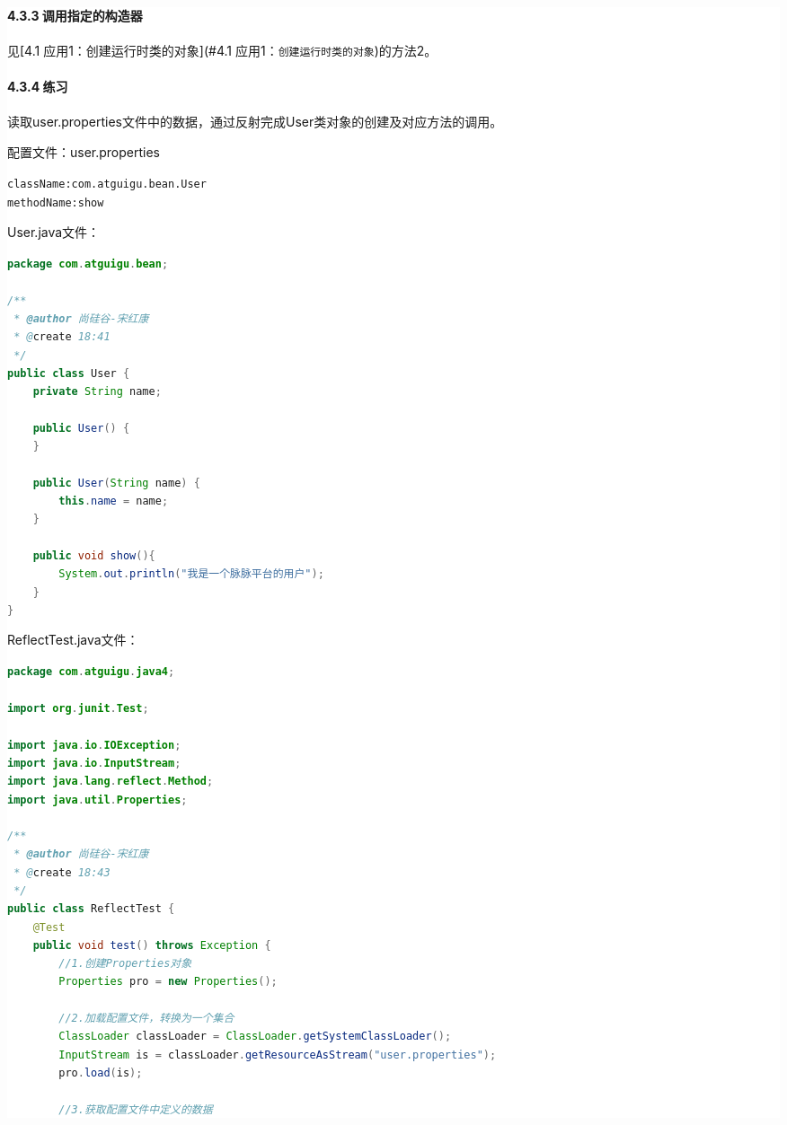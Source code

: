 #### 4.3.3 调用指定的构造器

见[4.1 应用1：创建运行时类的对象](#4.1 应用1：`创建运行时类的对象`)的方法2。

#### 4.3.4 练习

读取user.properties文件中的数据，通过反射完成User类对象的创建及对应方法的调用。

配置文件：user.properties

```
className:com.atguigu.bean.User
methodName:show
```

User.java文件：

```java
package com.atguigu.bean;

/**
 * @author 尚硅谷-宋红康
 * @create 18:41
 */
public class User {
    private String name;

    public User() {
    }

    public User(String name) {
        this.name = name;
    }

    public void show(){
        System.out.println("我是一个脉脉平台的用户");
    }
}
```

ReflectTest.java文件：

```java
package com.atguigu.java4;

import org.junit.Test;

import java.io.IOException;
import java.io.InputStream;
import java.lang.reflect.Method;
import java.util.Properties;

/**
 * @author 尚硅谷-宋红康
 * @create 18:43
 */
public class ReflectTest {
    @Test
    public void test() throws Exception {
        //1.创建Properties对象
        Properties pro = new Properties();

        //2.加载配置文件，转换为一个集合
        ClassLoader classLoader = ClassLoader.getSystemClassLoader();
        InputStream is = classLoader.getResourceAsStream("user.properties");
        pro.load(is);

        //3.获取配置文件中定义的数据
```